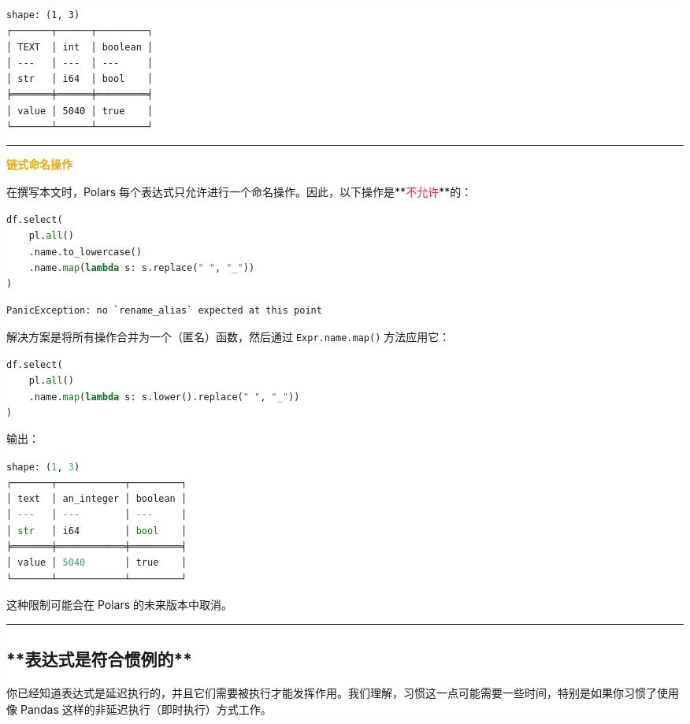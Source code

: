 ```plain
shape: (1, 3)
┌───────┬──────┬─────────┐
│ TEXT  │ int  │ boolean │
│ ---   │ ---  │ ---     │
│ str   │ i64  │ bool    │
╞═══════╪══════╪═════════╡
│ value │ 5040 │ true    │
└───────┴──────┴─────────┘
```



---

**<font style="color:#ECAA04;">链式命名操作</font>**

在撰写本文时，Polars 每个表达式只允许进行一个命名操作。因此，以下操作是**<font style="color:#DF2A3F;">不允许</font>**的：

```python
df.select(
    pl.all()
    .name.to_lowercase()
    .name.map(lambda s: s.replace(" ", "_"))
)
```

```python
PanicException: no `rename_alias` expected at this point
```

解决方案是将所有操作合并为一个（匿名）函数，然后通过 `Expr.name.map()` 方法应用它：

```python
df.select(
    pl.all()
    .name.map(lambda s: s.lower().replace(" ", "_"))
)
```

输出：

```python
shape: (1, 3)
┌───────┬────────────┬─────────┐
│ text  │ an_integer │ boolean │
│ ---   │ ---        │ ---     │
│ str   │ i64        │ bool    │
╞═══════╪════════════╪═════════╡
│ value │ 5040       │ true    │
└───────┴────────────┴─────────┘
```

这种限制可能会在 Polars 的未来版本中取消。

---

<h2 id="KEVSB">**表达式是符合惯例的**</h2>
你已经知道表达式是延迟执行的，并且它们需要被执行才能发挥作用。我们理解，习惯这一点可能需要一些时间，特别是如果你习惯了使用像 Pandas 这样的非延迟执行（即时执行）方式工作。
